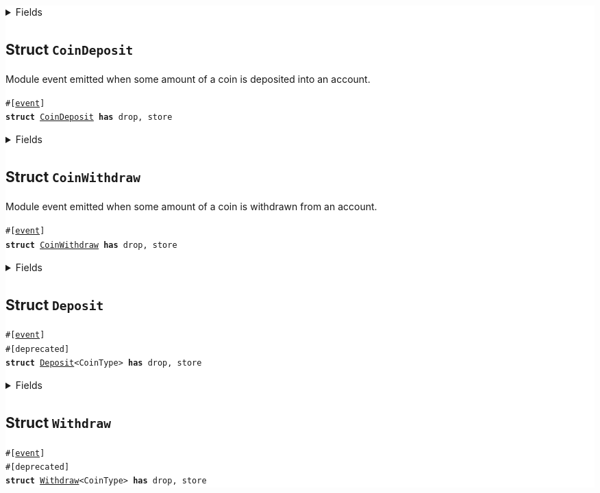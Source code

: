 

<details><summary>Fields</summary></details>

<a id="0x1_coin_CoinDeposit"></a>

## Struct `CoinDeposit`

Module event emitted when some amount of a coin is deposited into an account.


<pre><code>#[<a href="event.md#0x1_event">event</a>]
<b>struct</b> <a href="coin.md#0x1_coin_CoinDeposit">CoinDeposit</a> <b>has</b> drop, store
</code></pre>



<details><summary>Fields</summary></details>

<a id="0x1_coin_CoinWithdraw"></a>

## Struct `CoinWithdraw`

Module event emitted when some amount of a coin is withdrawn from an account.


<pre><code>#[<a href="event.md#0x1_event">event</a>]
<b>struct</b> <a href="coin.md#0x1_coin_CoinWithdraw">CoinWithdraw</a> <b>has</b> drop, store
</code></pre>



<details><summary>Fields</summary></details>

<a id="0x1_coin_Deposit"></a>

## Struct `Deposit`



<pre><code>#[<a href="event.md#0x1_event">event</a>]
#[deprecated]
<b>struct</b> <a href="coin.md#0x1_coin_Deposit">Deposit</a>&lt;CoinType&gt; <b>has</b> drop, store
</code></pre>



<details><summary>Fields</summary></details>

<a id="0x1_coin_Withdraw"></a>

## Struct `Withdraw`



<pre><code>#[<a href="event.md#0x1_event">event</a>]
#[deprecated]
<b>struct</b> <a href="coin.md#0x1_coin_Withdraw">Withdraw</a>&lt;CoinType&gt; <b>has</b> drop, store
</code></pre>
